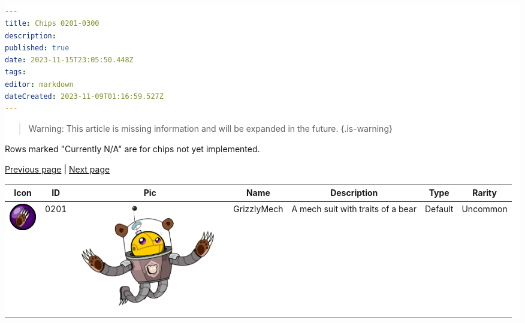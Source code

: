 ```yaml
---
title: Chips 0201-0300
description: 
published: true
date: 2023-11-15T23:05:50.448Z
tags: 
editor: markdown
dateCreated: 2023-11-09T01:16:59.527Z
---
```


> Warning: This article is missing information and will be expanded in the future.
{.is-warning}

Rows marked "Currently N/A" are for chips not yet implemented.

[Previous page](/Home/Sitekick/Chipendium/Chips/0101-0200) | [Next page](/Home/Sitekick/Chipendium/Chips/0301-0400)

| Icon | ID | Pic | Name | Description | Type | Rarity |
| :---: | :---: | :---: | :---: | --- | :---: | :---: |
| ![chip_0201_icon.png](/chips/icons/chip_0201_icon.png) | 0201 | <img alt="chip_0201.png" src="/chips/chip_0201.png" style="max-width: 250px;"> | GrizzlyMech | A mech suit with traits of a bear | Default | Uncommon |